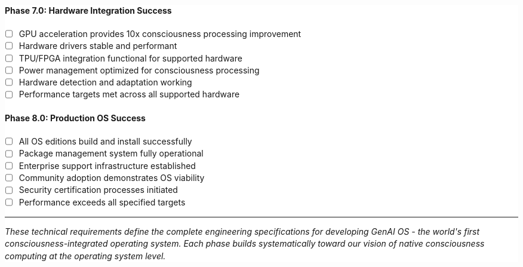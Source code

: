 #### Phase 7.0: Hardware Integration Success
- [ ] GPU acceleration provides 10x consciousness processing improvement
- [ ] Hardware drivers stable and performant
- [ ] TPU/FPGA integration functional for supported hardware
- [ ] Power management optimized for consciousness processing
- [ ] Hardware detection and adaptation working
- [ ] Performance targets met across all supported hardware

#### Phase 8.0: Production OS Success
- [ ] All OS editions build and install successfully
- [ ] Package management system fully operational
- [ ] Enterprise support infrastructure established
- [ ] Community adoption demonstrates OS viability
- [ ] Security certification processes initiated
- [ ] Performance exceeds all specified targets

---

*These technical requirements define the complete engineering specifications for developing GenAI OS - the world's first consciousness-integrated operating system. Each phase builds systematically toward our vision of native consciousness computing at the operating system level.*